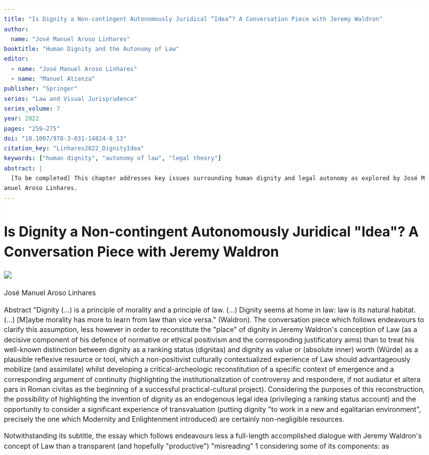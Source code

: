 ```yaml
---
title: "Is Dignity a Non-contingent Autonomously Juridical “Idea”? A Conversation Piece with Jeremy Waldron"
author:
  name: "José Manuel Aroso Linhares"
booktitle: "Human Dignity and the Autonomy of Law"
editor:
  - name: "José Manuel Aroso Linhares"
  - name: "Manuel Atienza"
publisher: "Springer"
series: "Law and Visual Jurisprudence"
series_volume: 7
year: 2022
pages: "259–275"
doi: "10.1007/978-3-031-14824-8_13"
citation_key: "Linhares2022_DignityIdea"
keywords: ["human dignity", "autonomy of law", "legal theory"]
abstract: |
  [To be completed] This chapter addresses key issues surrounding human dignity and legal autonomy as explored by José Manuel Aroso Linhares.
---
```


# Is Dignity a Non-contingent Autonomously Juridical "Idea"? A Conversation Piece with Jeremy Waldron

![](_page_254_Picture_1.jpeg)

José Manuel Aroso Linhares

Abstract "Dignity (...) is a principle of morality and a principle of law. (...) Dignity seems at home in law: law is its natural habitat. (...) [M]aybe morality has more to learn from law than vice versa." (Waldron). The conversation piece which follows endeavours to clarify this assumption, less however in order to reconstitute the "place" of dignity in Jeremy Waldron's conception of Law (as a decisive component of his defence of normative or ethical positivism and the corresponding justificatory aims) than to treat his well-known distinction between dignity as a ranking status (dignitas) and dignity as value or (absolute inner) worth (Würde) as a plausible reflexive resource or tool, which a non-positivist culturally contextualized experience of Law should advantageously mobilize (and assimilate) whilst developing a critical-archeologic reconstitution of a specific context of emergence and a corresponding argument of continuity (highlighting the institutionalization of controversy and respondere, if not audiatur et altera pars in Roman civitas as the beginning of a successful practical-cultural project). Considering the purposes of this reconstruction, the possibility of highlighting the invention of dignity as an endogenous legal idea (privileging a ranking status account) and the opportunity to consider a significant experience of transvaluation (putting dignity "to work in a new and egalitarian environment", precisely the one which Modernity and Enlightenment introduced) are certainly non-negligible resources.

Notwithstanding its subtitle, the essay which follows endeavours less a full-length accomplished dialogue with Jeremy Waldron's concept of Law than a transparent (and hopefully "productive") "misreading" 1 considering some of its components: as

